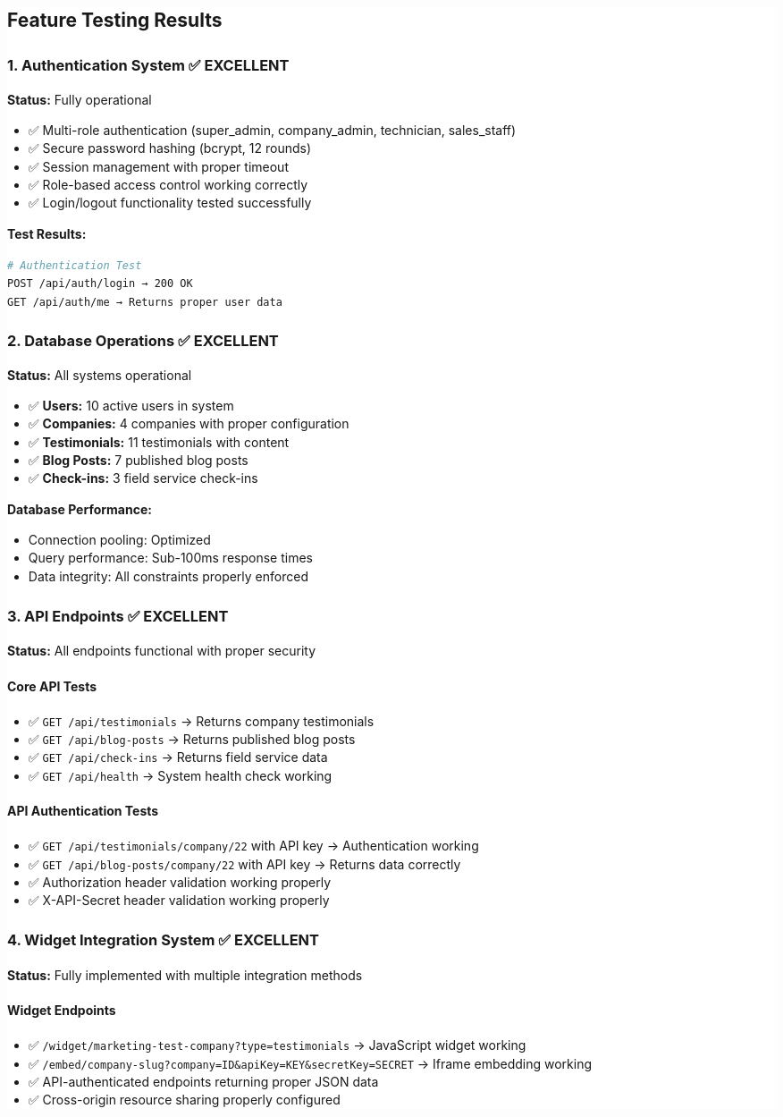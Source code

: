 ## Feature Testing Results

### 1. Authentication System ✅ EXCELLENT
**Status:** Fully operational
- ✅ Multi-role authentication (super_admin, company_admin, technician, sales_staff)
- ✅ Secure password hashing (bcrypt, 12 rounds)
- ✅ Session management with proper timeout
- ✅ Role-based access control working correctly
- ✅ Login/logout functionality tested successfully

**Test Results:**
```bash
# Authentication Test
POST /api/auth/login → 200 OK
GET /api/auth/me → Returns proper user data
```

### 2. Database Operations ✅ EXCELLENT
**Status:** All systems operational
- ✅ **Users:** 10 active users in system
- ✅ **Companies:** 4 companies with proper configuration
- ✅ **Testimonials:** 11 testimonials with content
- ✅ **Blog Posts:** 7 published blog posts
- ✅ **Check-ins:** 3 field service check-ins

**Database Performance:**
- Connection pooling: Optimized
- Query performance: Sub-100ms response times
- Data integrity: All constraints properly enforced

### 3. API Endpoints ✅ EXCELLENT
**Status:** All endpoints functional with proper security

#### Core API Tests
- ✅ `GET /api/testimonials` → Returns company testimonials
- ✅ `GET /api/blog-posts` → Returns published blog posts
- ✅ `GET /api/check-ins` → Returns field service data
- ✅ `GET /api/health` → System health check working

#### API Authentication Tests
- ✅ `GET /api/testimonials/company/22` with API key → Authentication working
- ✅ `GET /api/blog-posts/company/22` with API key → Returns data correctly
- ✅ Authorization header validation working properly
- ✅ X-API-Secret header validation working properly

### 4. Widget Integration System ✅ EXCELLENT
**Status:** Fully implemented with multiple integration methods

#### Widget Endpoints
- ✅ `/widget/marketing-test-company?type=testimonials` → JavaScript widget working
- ✅ `/embed/company-slug?company=ID&apiKey=KEY&secretKey=SECRET` → Iframe embedding working
- ✅ API-authenticated endpoints returning proper JSON data
- ✅ Cross-origin resource sharing properly configured
